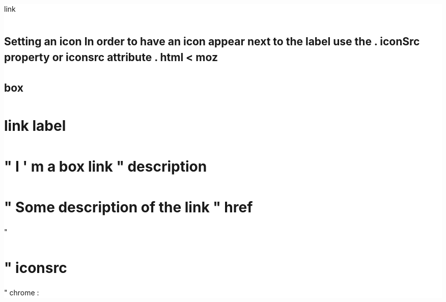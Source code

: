 link
>
#
#
#
Setting
an
icon
In
order
to
have
an
icon
appear
next
to
the
label
use
the
.
iconSrc
property
or
iconsrc
attribute
.
html
<
moz
-
box
-
link
label
=
"
I
'
m
a
box
link
"
description
=
"
Some
description
of
the
link
"
href
=
"
#
"
iconsrc
=
"
chrome
: